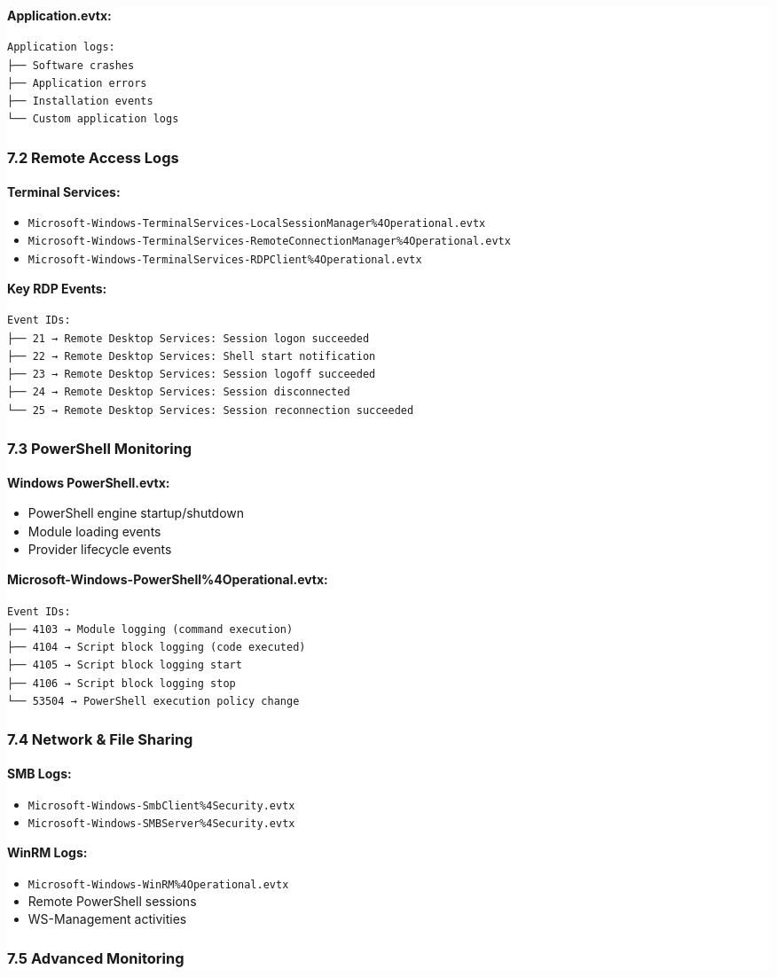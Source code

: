 **Application.evtx:**
```
Application logs:
├── Software crashes
├── Application errors
├── Installation events
└── Custom application logs
```

### 7.2 Remote Access Logs

**Terminal Services:**
- `Microsoft-Windows-TerminalServices-LocalSessionManager%4Operational.evtx`
- `Microsoft-Windows-TerminalServices-RemoteConnectionManager%4Operational.evtx`
- `Microsoft-Windows-TerminalServices-RDPClient%4Operational.evtx`

**Key RDP Events:**
```
Event IDs:
├── 21 → Remote Desktop Services: Session logon succeeded
├── 22 → Remote Desktop Services: Shell start notification
├── 23 → Remote Desktop Services: Session logoff succeeded  
├── 24 → Remote Desktop Services: Session disconnected
└── 25 → Remote Desktop Services: Session reconnection succeeded
```

### 7.3 PowerShell Monitoring

**Windows PowerShell.evtx:**
- PowerShell engine startup/shutdown
- Module loading events
- Provider lifecycle events

**Microsoft-Windows-PowerShell%4Operational.evtx:**
```
Event IDs:
├── 4103 → Module logging (command execution)
├── 4104 → Script block logging (code executed)  
├── 4105 → Script block logging start
├── 4106 → Script block logging stop
└── 53504 → PowerShell execution policy change
```

### 7.4 Network & File Sharing

**SMB Logs:**
- `Microsoft-Windows-SmbClient%4Security.evtx`
- `Microsoft-Windows-SMBServer%4Security.evtx`

**WinRM Logs:**
- `Microsoft-Windows-WinRM%4Operational.evtx`
- Remote PowerShell sessions
- WS-Management activities

### 7.5 Advanced Monitoring
